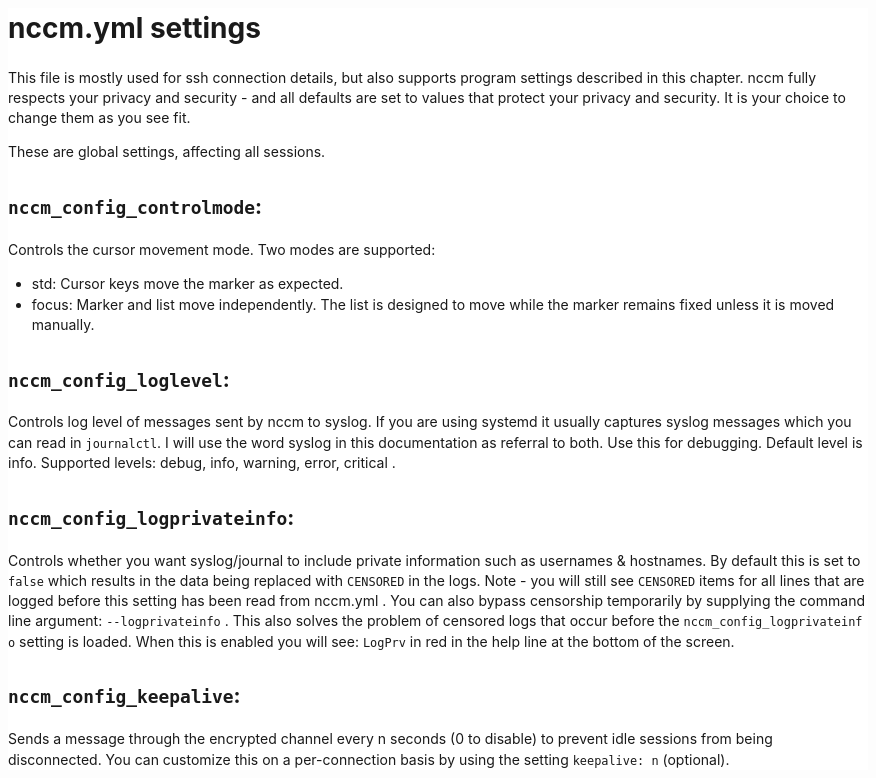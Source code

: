 

nccm.yml settings
=================

This file is mostly used for ssh connection details, but
also supports program settings described in this chapter.
nccm fully respects your privacy and security - and all
defaults are set to values that protect your privacy
and security. It is your choice to change them as you
see fit.

These are global settings, affecting all sessions.


`nccm_config_controlmode`:
--------------------------

Controls the cursor movement mode. Two modes are supported:
- std:    Cursor keys move the marker as expected.
- focus:  Marker and list move independently.
          The list is designed to move while the marker
          remains fixed unless it is moved manually.


`nccm_config_loglevel`:
-----------------------

Controls log level of messages sent by nccm to syslog.
If you are using systemd it usually captures syslog
messages which you can read in `journalctl`. I will use
the word syslog in this documentation as referral to both.
Use this for debugging. Default level is info.
Supported levels: debug, info, warning, error, critical .


`nccm_config_logprivateinfo`:
-----------------------------

Controls whether you want syslog/journal to include private
information such as usernames & hostnames. By default this
is set to `false` which results in the data being replaced
with `CENSORED` in the logs. Note - you will still see
`CENSORED` items for all lines that are logged before this
setting has been read from nccm.yml .
You can also bypass censorship temporarily by supplying the
command line argument:  `--logprivateinfo` .
This also solves the problem of censored logs that occur
before the `nccm_config_logprivateinfo` setting is loaded.
When this is enabled you will see:  `LogPrv` in red in the
help line at the bottom of the screen.


`nccm_config_keepalive`:
------------------------

Sends a message through the encrypted channel every
n seconds (0 to disable) to prevent idle sessions from
being disconnected.
You can customize this on a per-connection basis by using
the setting `keepalive: n` (optional).
